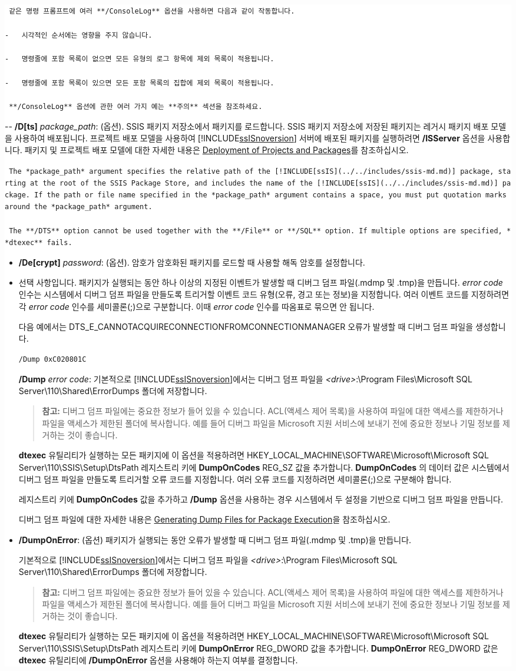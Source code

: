      같은 명령 프롬프트에 여러 **/ConsoleLog** 옵션을 사용하면 다음과 같이 작동합니다.  
  
    -   시각적인 순서에는 영향을 주지 않습니다.  
  
    -   명령줄에 포함 목록이 없으면 모든 유형의 로그 항목에 제외 목록이 적용됩니다.  
  
    -   명령줄에 포함 목록이 있으면 모든 포함 목록의 집합에 제외 목록이 적용됩니다.  
  
     **/ConsoleLog** 옵션에 관한 여러 가지 예는 **주의** 섹션을 참조하세요.  
  
--   **/D[ts]** *package_path*: (옵션). SSIS 패키지 저장소에서 패키지를 로드합니다. SSIS 패키지 저장소에 저장된 패키지는 레거시 패키지 배포 모델을 사용하여 배포됩니다. 프로젝트 배포 모델을 사용하여 [!INCLUDE[ssISnoversion](../../includes/ssisnoversion-md.md)] 서버에 배포된 패키지를 실행하려면 **/ISServer** 옵션을 사용합니다. 패키지 및 프로젝트 배포 모델에 대한 자세한 내용은 [Deployment of Projects and Packages](https://msdn.microsoft.com/library/hh213290.aspx)를 참조하십시오.  
  
     The *package_path* argument specifies the relative path of the [!INCLUDE[ssIS](../../includes/ssis-md.md)] package, starting at the root of the SSIS Package Store, and includes the name of the [!INCLUDE[ssIS](../../includes/ssis-md.md)] package. If the path or file name specified in the *package_path* argument contains a space, you must put quotation marks around the *package_path* argument.  
  
     The **/DTS** option cannot be used together with the **/File** or **/SQL** option. If multiple options are specified, **dtexec** fails.  
  
-   **/De[crypt]**  *password*: (옵션). 암호가 암호화된 패키지를 로드할 때 사용할 해독 암호를 설정합니다.  
  
-   선택 사항입니다. 패키지가 실행되는 동안 하나 이상의 지정된 이벤트가 발생할 때 디버그 덤프 파일(.mdmp 및 .tmp)을 만듭니다. *error code* 인수는 시스템에서 디버그 덤프 파일을 만들도록 트리거할 이벤트 코드 유형(오류, 경고 또는 정보)을 지정합니다. 여러 이벤트 코드를 지정하려면 각 *error code* 인수를 세미콜론(;)으로 구분합니다. 이때 *error code* 인수를 따옴표로 묶으면 안 됩니다.  
  
     다음 예에서는 DTS_E_CANNOTACQUIRECONNECTIONFROMCONNECTIONMANAGER 오류가 발생할 때 디버그 덤프 파일을 생성합니다.  
  
    ```  
    /Dump 0xC020801C  
    ```  
  
     **/Dump** *error code*: 기본적으로 [!INCLUDE[ssISnoversion](../../includes/ssisnoversion-md.md)]에서는 디버그 덤프 파일을 *\<drive>*:\Program Files\Microsoft SQL Server\110\Shared\ErrorDumps 폴더에 저장합니다.  
  
    > **참고:** 디버그 덤프 파일에는 중요한 정보가 들어 있을 수 있습니다. ACL(액세스 제어 목록)을 사용하여 파일에 대한 액세스를 제한하거나 파일을 액세스가 제한된 폴더에 복사합니다. 예를 들어 디버그 파일을 Microsoft 지원 서비스에 보내기 전에 중요한 정보나 기밀 정보를 제거하는 것이 좋습니다.  
  
     **dtexec** 유틸리티가 실행하는 모든 패키지에 이 옵션을 적용하려면 HKEY_LOCAL_MACHINE\SOFTWARE\Microsoft\Microsoft SQL Server\110\SSIS\Setup\DtsPath 레지스트리 키에 **DumpOnCodes** REG_SZ 값을 추가합니다. **DumpOnCodes** 의 데이터 값은 시스템에서 디버그 덤프 파일을 만들도록 트리거할 오류 코드를 지정합니다. 여러 오류 코드를 지정하려면 세미콜론(;)으로 구분해야 합니다.  
  
     레지스트리 키에 **DumpOnCodes** 값을 추가하고 **/Dump** 옵션을 사용하는 경우 시스템에서 두 설정을 기반으로 디버그 덤프 파일을 만듭니다.  
  
     디버그 덤프 파일에 대한 자세한 내용은 [Generating Dump Files for Package Execution](../../integration-services/troubleshooting/generating-dump-files-for-package-execution.md)을 참조하십시오.  
  
-   **/DumpOnError**: (옵션) 패키지가 실행되는 동안 오류가 발생할 때 디버그 덤프 파일(.mdmp 및 .tmp)을 만듭니다.  
  
     기본적으로 [!INCLUDE[ssISnoversion](../../includes/ssisnoversion-md.md)]에서는 디버그 덤프 파일을 *\<drive>*:\Program Files\Microsoft SQL Server\110\Shared\ErrorDumps 폴더에 저장합니다.  
  
    > **참고:** 디버그 덤프 파일에는 중요한 정보가 들어 있을 수 있습니다. ACL(액세스 제어 목록)을 사용하여 파일에 대한 액세스를 제한하거나 파일을 액세스가 제한된 폴더에 복사합니다. 예를 들어 디버그 파일을 Microsoft 지원 서비스에 보내기 전에 중요한 정보나 기밀 정보를 제거하는 것이 좋습니다.  
  
     **dtexec** 유틸리티가 실행하는 모든 패키지에 이 옵션을 적용하려면 HKEY_LOCAL_MACHINE\SOFTWARE\Microsoft\Microsoft SQL Server\110\SSIS\Setup\DtsPath 레지스트리 키에 **DumpOnError** REG_DWORD 값을 추가합니다. **DumpOnError** REG_DWORD 값은 **dtexec** 유틸리티에 **/DumpOnError** 옵션을 사용해야 하는지 여부를 결정합니다.  
  